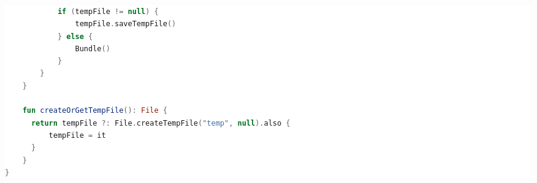 ```kotlin
            if (tempFile != null) {
                tempFile.saveTempFile()
            } else {
                Bundle()
            }
        }
    }

    fun createOrGetTempFile(): File {
      return tempFile ?: File.createTempFile("temp", null).also {
          tempFile = it
      }
    }
}
```